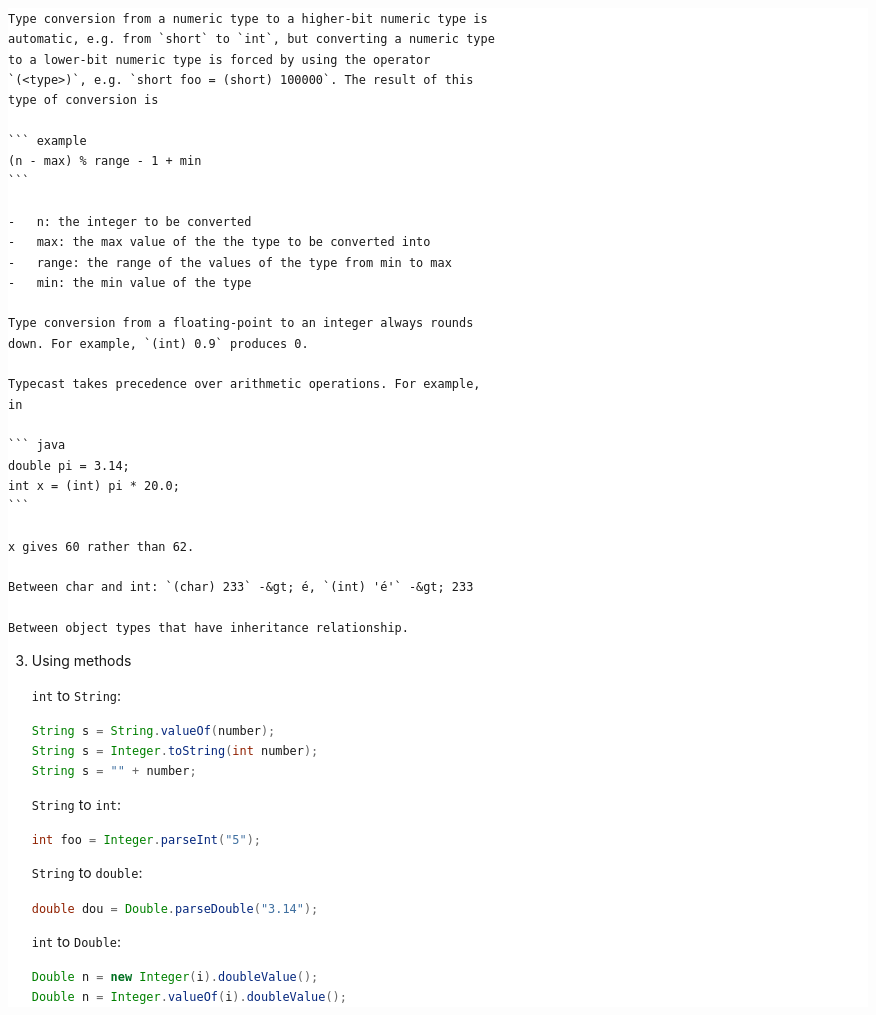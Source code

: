     Type conversion from a numeric type to a higher-bit numeric type is
    automatic, e.g. from `short` to `int`, but converting a numeric type
    to a lower-bit numeric type is forced by using the operator
    `(<type>)`, e.g. `short foo = (short) 100000`. The result of this
    type of conversion is

    ``` example
    (n - max) % range - 1 + min
    ```

    -   n: the integer to be converted
    -   max: the max value of the the type to be converted into
    -   range: the range of the values of the type from min to max
    -   min: the min value of the type

    Type conversion from a floating-point to an integer always rounds
    down. For example, `(int) 0.9` produces 0.

    Typecast takes precedence over arithmetic operations. For example,
    in

    ``` java
    double pi = 3.14; 
    int x = (int) pi * 20.0; 
    ```

    x gives 60 rather than 62.

    Between char and int: `(char) 233` -&gt; é, `(int) 'é'` -&gt; 233

    Between object types that have inheritance relationship.

3.  Using methods

    `int` to `String`:

    ``` java
    String s = String.valueOf(number); 
    String s = Integer.toString(int number); 
    String s = "" + number;
    ```

    `String` to `int`:

    ``` java
    int foo = Integer.parseInt("5");
    ```

    `String` to `double`:

    ``` java
    double dou = Double.parseDouble("3.14");
    ```

    `int` to `Double`:

    ``` java
    Double n = new Integer(i).doubleValue();
    Double n = Integer.valueOf(i).doubleValue();
    ```
